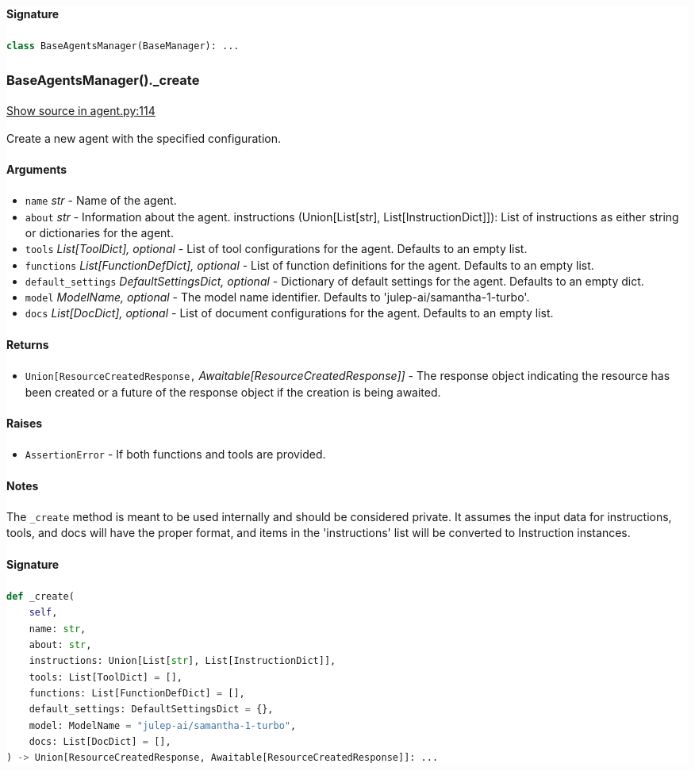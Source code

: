 #### Signature

```python
class BaseAgentsManager(BaseManager): ...
```

### BaseAgentsManager().\_create

[Show source in agent.py:114](../../../julep/managers/agent.py#L114)

Create a new agent with the specified configuration.

#### Arguments

* `name` _str_ - Name of the agent.
* `about` _str_ - Information about the agent. instructions (Union\[List\[str], List\[InstructionDict]]): List of instructions as either string or dictionaries for the agent.
* `tools` _List\[ToolDict], optional_ - List of tool configurations for the agent. Defaults to an empty list.
* `functions` _List\[FunctionDefDict], optional_ - List of function definitions for the agent. Defaults to an empty list.
* `default_settings` _DefaultSettingsDict, optional_ - Dictionary of default settings for the agent. Defaults to an empty dict.
* `model` _ModelName, optional_ - The model name identifier. Defaults to 'julep-ai/samantha-1-turbo'.
* `docs` _List\[DocDict], optional_ - List of document configurations for the agent. Defaults to an empty list.

#### Returns

* `Union[ResourceCreatedResponse,` _Awaitable\[ResourceCreatedResponse]]_ - The response object indicating the resource has been created or a future of the response object if the creation is being awaited.

#### Raises

* `AssertionError` - If both functions and tools are provided.

#### Notes

The `_create` method is meant to be used internally and should be considered private. It assumes the input data for instructions, tools, and docs will have the proper format, and items in the 'instructions' list will be converted to Instruction instances.

#### Signature

```python
def _create(
    self,
    name: str,
    about: str,
    instructions: Union[List[str], List[InstructionDict]],
    tools: List[ToolDict] = [],
    functions: List[FunctionDefDict] = [],
    default_settings: DefaultSettingsDict = {},
    model: ModelName = "julep-ai/samantha-1-turbo",
    docs: List[DocDict] = [],
) -> Union[ResourceCreatedResponse, Awaitable[ResourceCreatedResponse]]: ...
```
